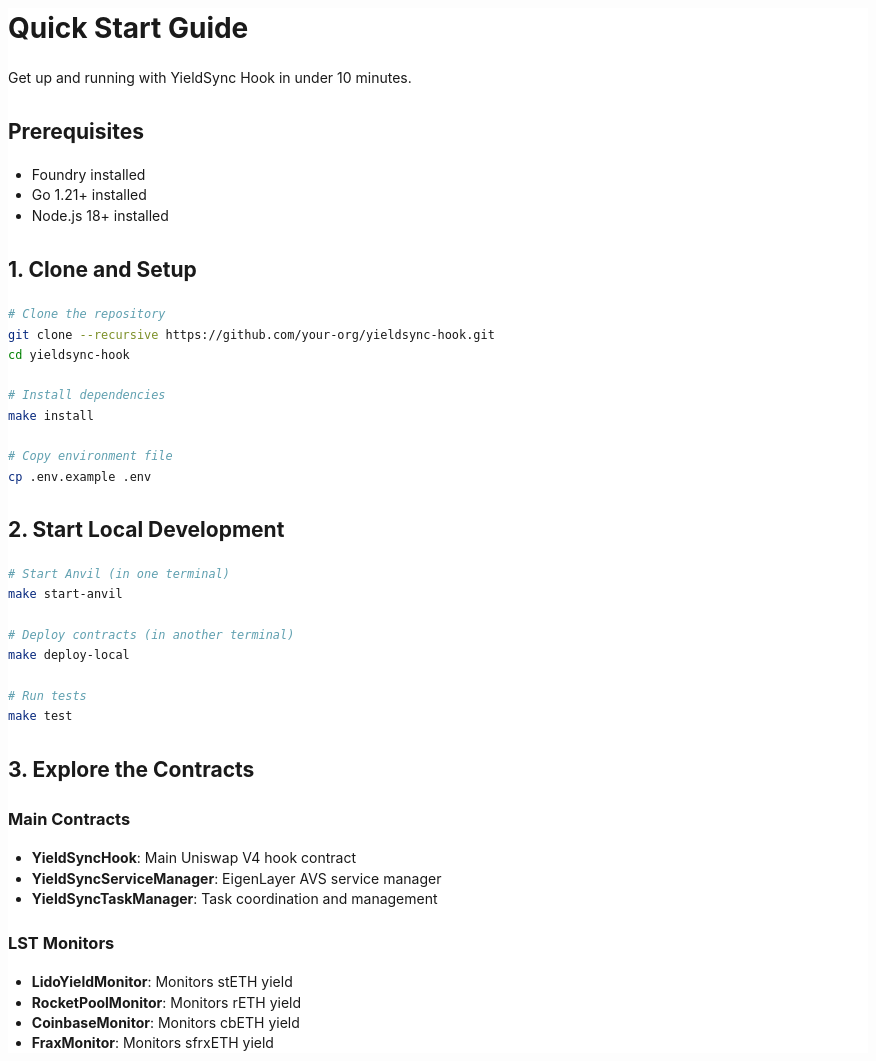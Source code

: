 # Quick Start Guide

Get up and running with YieldSync Hook in under 10 minutes.

## Prerequisites

- Foundry installed
- Go 1.21+ installed
- Node.js 18+ installed

## 1. Clone and Setup

```bash
# Clone the repository
git clone --recursive https://github.com/your-org/yieldsync-hook.git
cd yieldsync-hook

# Install dependencies
make install

# Copy environment file
cp .env.example .env
```

## 2. Start Local Development

```bash
# Start Anvil (in one terminal)
make start-anvil

# Deploy contracts (in another terminal)
make deploy-local

# Run tests
make test
```

## 3. Explore the Contracts

### Main Contracts

- **YieldSyncHook**: Main Uniswap V4 hook contract
- **YieldSyncServiceManager**: EigenLayer AVS service manager
- **YieldSyncTaskManager**: Task coordination and management

### LST Monitors

- **LidoYieldMonitor**: Monitors stETH yield
- **RocketPoolMonitor**: Monitors rETH yield
- **CoinbaseMonitor**: Monitors cbETH yield
- **FraxMonitor**: Monitors sfrxETH yield
